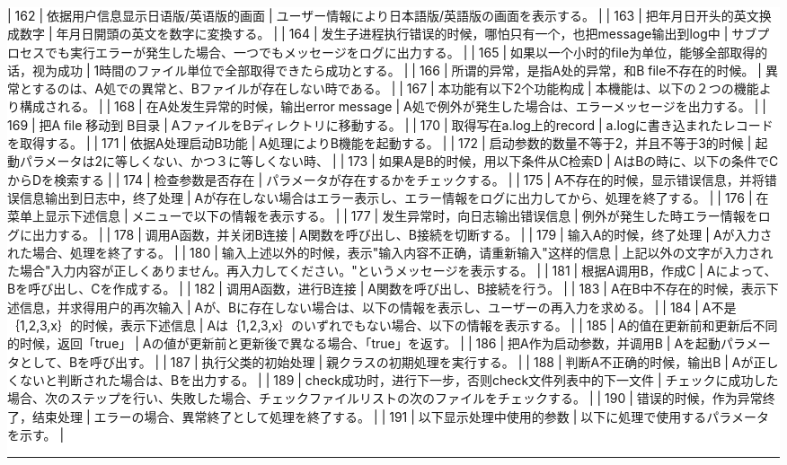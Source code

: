| 162 | 依据用户信息显示日语版/英语版的画面 | ユーザー情報により日本語版/英語版の画面を表示する。 |
| 163 | 把年月日开头的英文换成数字 | 年月日開頭の英文を数字に変換する。 |
| 164 | 发生子进程执行错误的时候，哪怕只有一个，也把message输出到log中 | サブプロセスでも実行エラーが発生した場合、一つでもメッセージをログに出力する。 |
| 165 | 如果以一个小时的file为单位，能够全部取得的话，视为成功 | 1時間のファイル単位で全部取得できたら成功とする。 |
| 166 | 所谓的异常，是指A处的异常，和B file不存在的时候。 | 異常とするのは、A処での異常と、Bファイルが存在しない時である。 |
| 167 | 本功能有以下2个功能构成 | 本機能は、以下の２つの機能より構成される。 |
| 168 | 在A处发生异常的时候，输出error message | A処で例外が発生した場合は、エラーメッセージを出力する。 |
| 169 | 把A file 移动到 B目录 | AファイルをBディレクトリに移動する。 |
| 170 | 取得写在a.log上的record | a.logに書き込まれたレコードを取得する。 |
| 171 | 依据A处理启动B功能 | A処理によりB機能を起動する。 |
| 172 | 启动参数的数量不等于2，并且不等于3的时候 | 起動パラメータは2に等しくない、かつ３に等しくない時、 |
| 173 | 如果A是B的时候，用以下条件从C检索D | AはBの時に、以下の条件でCからDを検索する |
| 174 | 检查参数是否存在 | パラメータが存在するかをチェックする。 |
| 175 | A不存在的时候，显示错误信息，并将错误信息输出到日志中，终了处理 | Aが存在しない場合はエラー表示し、エラー情報をログに出力してから、処理を終了する。 |
| 176 | 在菜单上显示下述信息 | メニューで以下の情報を表示する。 |
| 177 | 发生异常时，向日志输出错误信息 | 例外が発生した時エラー情報をログに出力する。 |
| 178 | 调用A函数，并关闭B连接 | A関数を呼び出し、B接続を切断する。 |
| 179 | 输入A的时候，终了处理 | Aが入力された場合、処理を終了する。 |
| 180 | 输入上述以外的时候，表示"输入内容不正确，请重新输入"这样的信息 | 上記以外の文字が入力された場合"入力内容が正しくありません。再入力してください。"というメッセージを表示する。 |
| 181 | 根据A调用B，作成C | Aによって、Bを呼び出し、Cを作成する。 |
| 182 | 调用A函数，进行B连接 | A関数を呼び出し、B接続を行う。 |
| 183 | A在B中不存在的时候，表示下述信息，并求得用户的再次输入 | Aが、Bに存在しない場合は、以下の情報を表示し、ユーザーの再入力を求める。 |
| 184 | A不是｛1,2,3,x｝的时候，表示下述信息 | Aは｛1,2,3,x｝のいずれでもない場合、以下の情報を表示する。 |
| 185 | A的值在更新前和更新后不同的时候，返回「true」 | Aの値が更新前と更新後で異なる場合、「true」を返す。 |
| 186 | 把A作为启动参数，并调用B | Aを起動パラメータとして、Bを呼び出す。 |
| 187 | 执行父类的初始处理 | 親クラスの初期処理を実行する。 |
| 188 | 判断A不正确的时候，输出B | Aが正しくないと判断された場合は、Bを出力する。 |
| 189 | check成功时，进行下一步，否则check文件列表中的下一文件 | チェックに成功した場合、次のステップを行い、失敗した場合、チェックファイルリストの次のファイルをチェックする。 |
| 190 | 错误的时候，作为异常终了，结束处理 | エラーの場合、異常終了として処理を終了する。 |
| 191 | 以下显示处理中使用的参数 | 以下に処理で使用するパラメータを示す。 |

---
